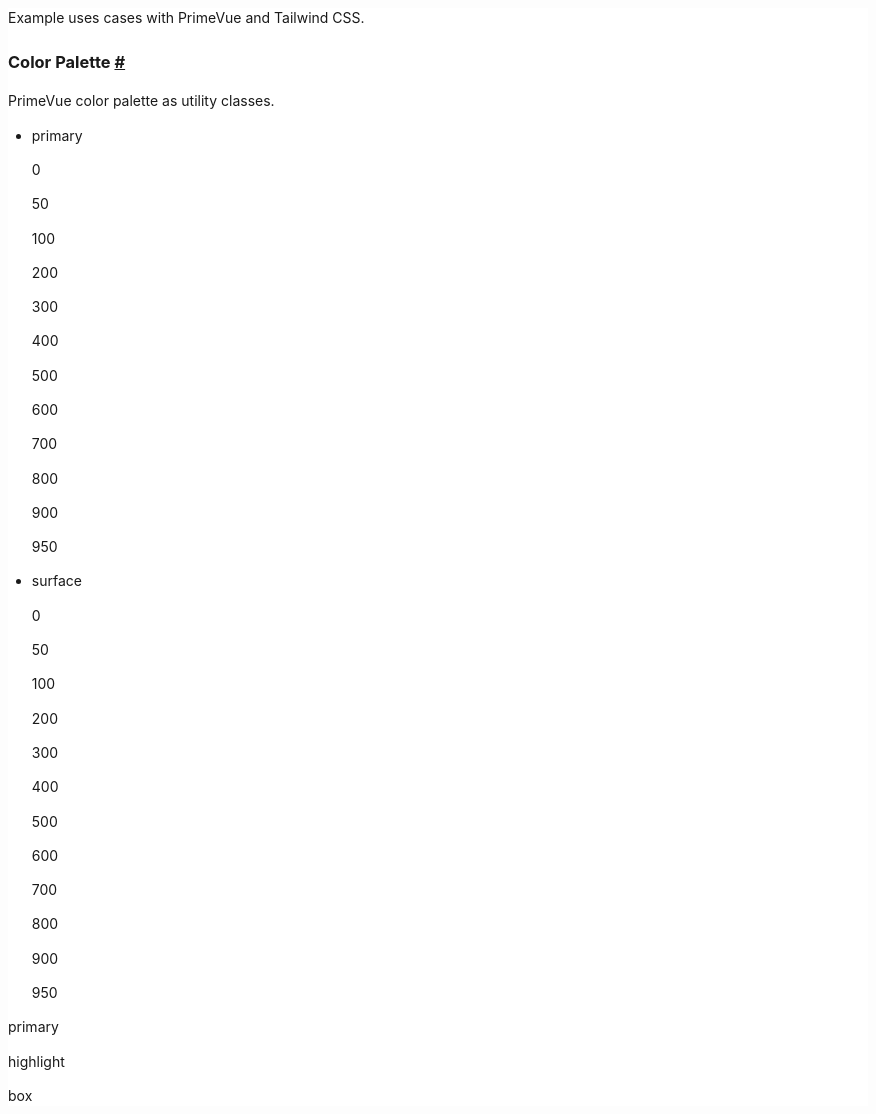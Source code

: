Example uses cases with PrimeVue and Tailwind CSS.

### Color Palette [#](https://primevue.org/tailwind/#colorpalette)

PrimeVue color palette as utility classes.

* primary

  0

  50

  100

  200

  300

  400

  500

  600

  700

  800

  900

  950
* surface

  0

  50

  100

  200

  300

  400

  500

  600

  700

  800

  900

  950

primary

highlight

box
